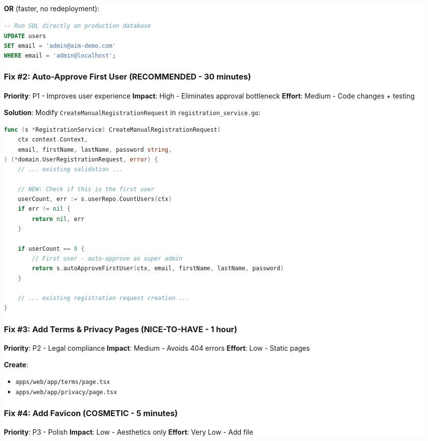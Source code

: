 **OR** (faster, no redeployment):
```sql
-- Run SQL directly on production database
UPDATE users
SET email = 'admin@aim-demo.com'
WHERE email = 'admin@localhost';
```

### Fix #2: Auto-Approve First User (RECOMMENDED - 30 minutes)
**Priority**: P1 - Improves user experience
**Impact**: High - Eliminates approval bottleneck
**Effort**: Medium - Code changes + testing

**Solution**: Modify `CreateManualRegistrationRequest` in `registration_service.go`:

```go
func (s *RegistrationService) CreateManualRegistrationRequest(
    ctx context.Context,
    email, firstName, lastName, password string,
) (*domain.UserRegistrationRequest, error) {
    // ... existing validation ...

    // NEW: Check if this is the first user
    userCount, err := s.userRepo.CountUsers(ctx)
    if err != nil {
        return nil, err
    }

    if userCount == 0 {
        // First user - auto-approve as super admin
        return s.autoApproveFirstUser(ctx, email, firstName, lastName, password)
    }

    // ... existing registration request creation ...
}
```

### Fix #3: Add Terms & Privacy Pages (NICE-TO-HAVE - 1 hour)
**Priority**: P2 - Legal compliance
**Impact**: Medium - Avoids 404 errors
**Effort**: Low - Static pages

**Create**:
- `apps/web/app/terms/page.tsx`
- `apps/web/app/privacy/page.tsx`

### Fix #4: Add Favicon (COSMETIC - 5 minutes)
**Priority**: P3 - Polish
**Impact**: Low - Aesthetics only
**Effort**: Very Low - Add file
